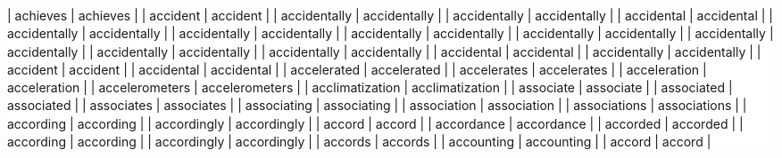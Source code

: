 | achieves | achieves |
| accident | accident |
| accidentally | accidentally |
| accidentally | accidentally |
| accidental | accidental |
| accidentally | accidentally |
| accidentally | accidentally |
| accidentally | accidentally |
| accidentally | accidentally |
| accidentally | accidentally |
| accidentally | accidentally |
| accidentally | accidentally |
| accidental | accidental |
| accidentally | accidentally |
| accident | accident |
| accidental | accidental |
| accelerated | accelerated |
| accelerates | accelerates |
| acceleration | acceleration |
| accelerometers | accelerometers |
| acclimatization | acclimatization |
| associate | associate |
| associated | associated |
| associates | associates |
| associating | associating |
| association | association |
| associations | associations |
| according | according |
| accordingly | accordingly |
| accord | accord |
| accordance | accordance |
| accorded | accorded |
| according | according |
| accordingly | accordingly |
| accords | accords |
| accounting | accounting |
| accord | accord |